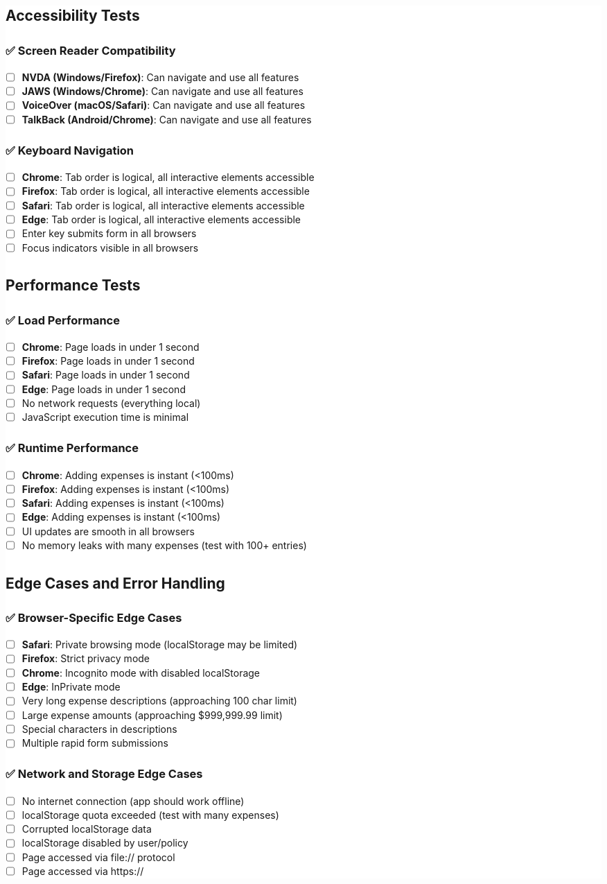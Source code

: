 ## Accessibility Tests

### ✅ Screen Reader Compatibility
- [ ] **NVDA (Windows/Firefox)**: Can navigate and use all features
- [ ] **JAWS (Windows/Chrome)**: Can navigate and use all features
- [ ] **VoiceOver (macOS/Safari)**: Can navigate and use all features
- [ ] **TalkBack (Android/Chrome)**: Can navigate and use all features

### ✅ Keyboard Navigation
- [ ] **Chrome**: Tab order is logical, all interactive elements accessible
- [ ] **Firefox**: Tab order is logical, all interactive elements accessible
- [ ] **Safari**: Tab order is logical, all interactive elements accessible
- [ ] **Edge**: Tab order is logical, all interactive elements accessible
- [ ] Enter key submits form in all browsers
- [ ] Focus indicators visible in all browsers

## Performance Tests

### ✅ Load Performance
- [ ] **Chrome**: Page loads in under 1 second
- [ ] **Firefox**: Page loads in under 1 second
- [ ] **Safari**: Page loads in under 1 second
- [ ] **Edge**: Page loads in under 1 second
- [ ] No network requests (everything local)
- [ ] JavaScript execution time is minimal

### ✅ Runtime Performance
- [ ] **Chrome**: Adding expenses is instant (<100ms)
- [ ] **Firefox**: Adding expenses is instant (<100ms)
- [ ] **Safari**: Adding expenses is instant (<100ms)
- [ ] **Edge**: Adding expenses is instant (<100ms)
- [ ] UI updates are smooth in all browsers
- [ ] No memory leaks with many expenses (test with 100+ entries)

## Edge Cases and Error Handling

### ✅ Browser-Specific Edge Cases
- [ ] **Safari**: Private browsing mode (localStorage may be limited)
- [ ] **Firefox**: Strict privacy mode
- [ ] **Chrome**: Incognito mode with disabled localStorage
- [ ] **Edge**: InPrivate mode
- [ ] Very long expense descriptions (approaching 100 char limit)
- [ ] Large expense amounts (approaching $999,999.99 limit)
- [ ] Special characters in descriptions
- [ ] Multiple rapid form submissions

### ✅ Network and Storage Edge Cases
- [ ] No internet connection (app should work offline)
- [ ] localStorage quota exceeded (test with many expenses)
- [ ] Corrupted localStorage data
- [ ] localStorage disabled by user/policy
- [ ] Page accessed via file:// protocol
- [ ] Page accessed via https://
